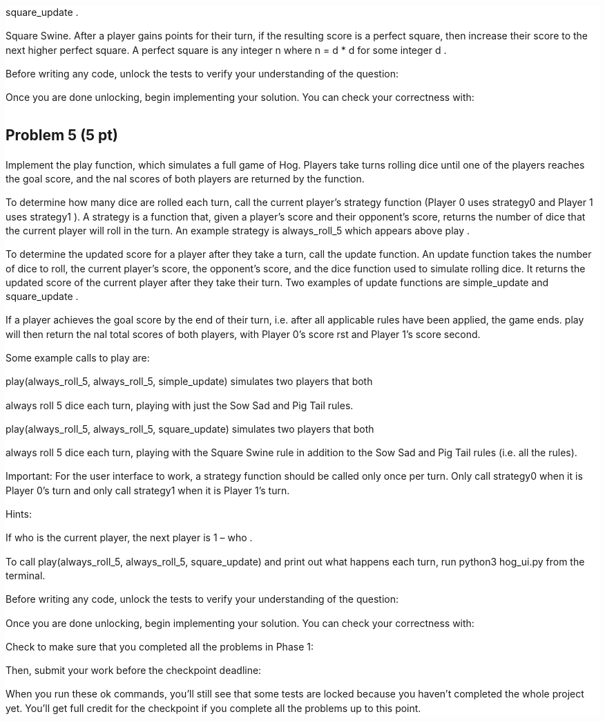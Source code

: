 square_update .

Square Swine. After a player gains points for their turn, if the resulting score is a perfect square, then increase their score to the next higher perfect square. A perfect square is any integer n where n = d * d for some integer d .

Before writing any code, unlock the tests to verify your understanding of the question:

Once you are done unlocking, begin implementing your solution. You can check your correctness with:

<h2>Problem 5 (5 pt)</h2>
Implement the play function, which simulates a full game of Hog. Players take turns rolling dice until one of the players reaches the goal score, and the nal scores of both players are returned by the function.

To determine how many dice are rolled each turn, call the current player’s strategy function (Player 0 uses strategy0 and Player 1 uses strategy1 ). A strategy is a function that, given a player’s score and their opponent’s score, returns the number of dice that the current player will roll in the turn. An example strategy is always_roll_5 which appears above play .

To determine the updated score for a player after they take a turn, call the update function. An update function takes the number of dice to roll, the current player’s score, the opponent’s score, and the dice function used to simulate rolling dice. It returns the updated score of the current player after they take their turn. Two examples of update functions are simple_update and square_update .

If a player achieves the goal score by the end of their turn, i.e. after all applicable rules have been applied, the game ends. play will then return the nal total scores of both players, with Player 0’s score rst and Player 1’s score second.

Some example calls to play are:

play(always_roll_5, always_roll_5, simple_update) simulates two players that both

always roll 5 dice each turn, playing with just the Sow Sad and Pig Tail rules.

play(always_roll_5, always_roll_5, square_update) simulates two players that both

always roll 5 dice each turn, playing with the Square Swine rule in addition to the Sow Sad and Pig Tail rules (i.e. all the rules).

Important: For the user interface to work, a strategy function should be called only once per turn. Only call strategy0 when it is Player 0’s turn and only call strategy1 when it is Player 1’s turn.

Hints:

If who is the current player, the next player is 1 – who .

To call play(always_roll_5, always_roll_5, square_update) and print out what happens each turn, run python3 hog_ui.py from the terminal.

Before writing any code, unlock the tests to verify your understanding of the question:

Once you are done unlocking, begin implementing your solution. You can check your correctness with:

Check to make sure that you completed all the problems in Phase 1:

Then, submit your work before the checkpoint deadline:

When you run these ok commands, you’ll still see that some tests are locked because you haven’t completed the whole project yet. You’ll get full credit for the checkpoint if you complete all the problems up to this point.

